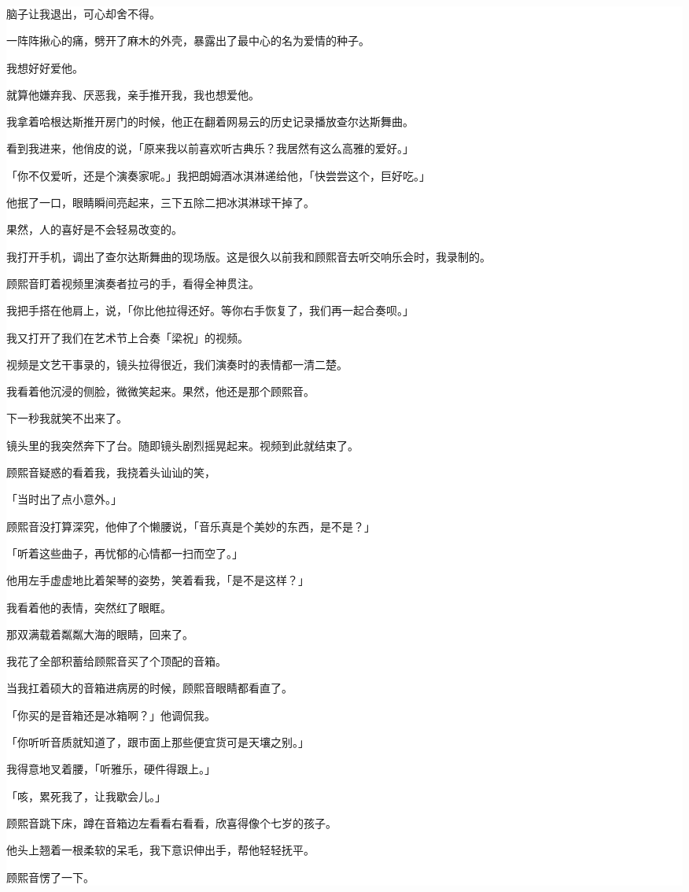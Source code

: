 脑子让我退出，可心却舍不得。

一阵阵揪心的痛，劈开了麻木的外壳，暴露出了最中心的名为爱情的种子。

我想好好爱他。

就算他嫌弃我、厌恶我，亲手推开我，我也想爱他。

我拿着哈根达斯推开房门的时候，他正在翻着网易云的历史记录播放查尔达斯舞曲。

看到我进来，他俏皮的说，「原来我以前喜欢听古典乐？我居然有这么高雅的爱好。」

「你不仅爱听，还是个演奏家呢。」我把朗姆酒冰淇淋递给他，「快尝尝这个，巨好吃。」

他抿了一口，眼睛瞬间亮起来，三下五除二把冰淇淋球干掉了。

果然，人的喜好是不会轻易改变的。

我打开手机，调出了查尔达斯舞曲的现场版。这是很久以前我和顾熙音去听交响乐会时，我录制的。

顾熙音盯着视频里演奏者拉弓的手，看得全神贯注。

我把手搭在他肩上，说，「你比他拉得还好。等你右手恢复了，我们再一起合奏呗。」

我又打开了我们在艺术节上合奏「梁祝」的视频。

视频是文艺干事录的，镜头拉得很近，我们演奏时的表情都一清二楚。

我看着他沉浸的侧脸，微微笑起来。果然，他还是那个顾熙音。

下一秒我就笑不出来了。

镜头里的我突然奔下了台。随即镜头剧烈摇晃起来。视频到此就结束了。

顾熙音疑惑的看着我，我挠着头讪讪的笑，

「当时出了点小意外。」

顾熙音没打算深究，他伸了个懒腰说，「音乐真是个美妙的东西，是不是？」

「听着这些曲子，再忧郁的心情都一扫而空了。」

他用左手虚虚地比着架琴的姿势，笑着看我，「是不是这样？」

我看着他的表情，突然红了眼眶。

那双满载着粼粼大海的眼睛，回来了。

我花了全部积蓄给顾熙音买了个顶配的音箱。

当我扛着硕大的音箱进病房的时候，顾熙音眼睛都看直了。

「你买的是音箱还是冰箱啊？」他调侃我。

「你听听音质就知道了，跟市面上那些便宜货可是天壤之别。」

我得意地叉着腰，「听雅乐，硬件得跟上。」

「咳，累死我了，让我歇会儿。」

顾熙音跳下床，蹲在音箱边左看看右看看，欣喜得像个七岁的孩子。

他头上翘着一根柔软的呆毛，我下意识伸出手，帮他轻轻抚平。

顾熙音愣了一下。
